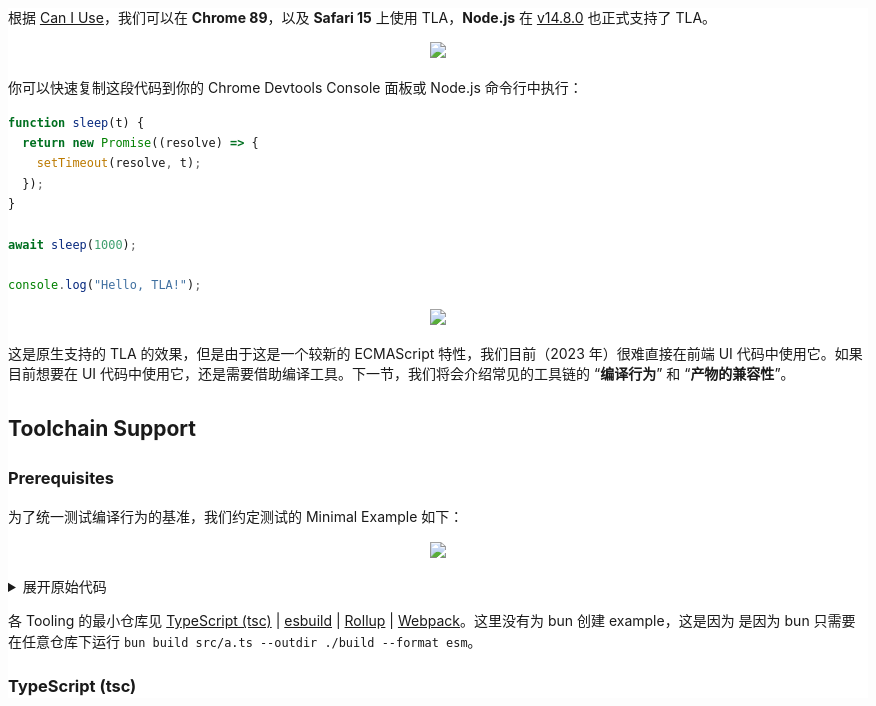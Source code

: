 根据 [Can I Use](https://caniuse.com/?search=top%20level%20await)，我们可以在 **Chrome 89**，以及 **Safari 15** 上使用 TLA，**Node.js** 在 [v14.8.0](https://nodejs.org/en/blog/release/v14.8.0) 也正式支持了 TLA。

<p align="center">
  <img
    width="500"
    src="https://github.com/ulivz/deep-dive-into-tla/blob/master/public/compatibility.png?raw=true"
  />
</p>

你可以快速复制这段代码到你的 Chrome Devtools Console 面板或 Node.js 命令行中执行：

```ts
function sleep(t) {
  return new Promise((resolve) => {
    setTimeout(resolve, t);
  });
}

await sleep(1000);

console.log("Hello, TLA!");
```

<p align="center">
  <img
    width="300"
    src="https://github.com/ulivz/deep-dive-into-tla/blob/master/public/tla-result.png?raw=true"
  />
</p>

这是原生支持的 TLA 的效果，但是由于这是一个较新的 ECMAScript 特性，我们目前（2023 年）很难直接在前端 UI 代码中使用它。如果目前想要在 UI 代码中使用它，还是需要借助编译工具。下一节，我们将会介绍常见的工具链的 “**编译行为**” 和 “**产物的兼容性**”。

## Toolchain Support

### Prerequisites

为了统一测试编译行为的基准，我们约定测试的 Minimal Example 如下：

<p align="center">
  <img width="100%" src="https://github.com/ulivz/deep-dive-into-tla/blob/master/public/minimal-example.png?raw=true">
</p>

<details><summary>展开原始代码</summary></details>

各 Tooling 的最小仓库见 [TypeScript (tsc)](https://github.com/ulivz/tsc-top-level-import) | [esbuild](https://github.com/ulivz/esbuild-top-level-import) | [Rollup](https://github.com/ulivz/rollup-top-level-import) | [Webpack](https://github.com/ulivz/webpack-top-level-import)。这里没有为 bun 创建 example，这是因为 是因为 bun 只需要在任意仓库下运行 `bun build src/a.ts --outdir ./build --format esm`。

### TypeScript (tsc)
